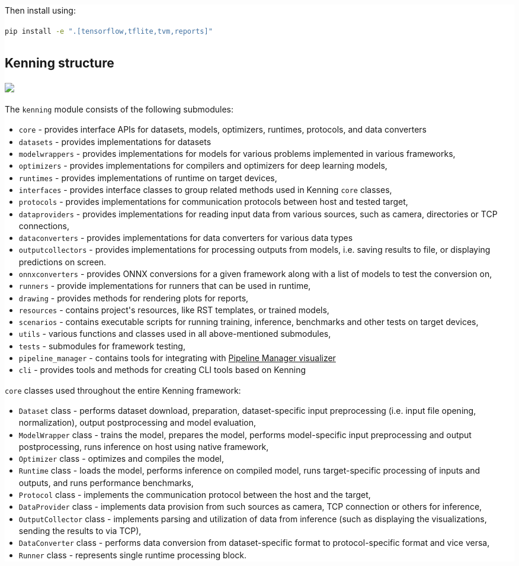 Then install using:

```bash
pip install -e ".[tensorflow,tflite,tvm,reports]"
```

## Kenning structure

![](img/class-flow.png)

The `kenning` module consists of the following submodules:

* `core` - provides interface APIs for datasets, models, optimizers, runtimes, protocols, and data converters
* `datasets` - provides implementations for datasets
* `modelwrappers` - provides implementations for models for various problems implemented in various frameworks,
* `optimizers` - provides implementations for compilers and optimizers for deep learning models,
* `runtimes` - provides implementations of runtime on target devices,
* `interfaces` - provides interface classes to group related methods used in Kenning `core` classes,
* `protocols` - provides implementations for communication protocols between host and tested target,
* `dataproviders` - provides implementations for reading input data from various sources, such as camera, directories or TCP connections,
* `dataconverters` - provides implementations for data converters for various data types
* `outputcollectors` - provides implementations for processing outputs from models, i.e. saving results to file, or displaying predictions on screen.
* `onnxconverters` - provides ONNX conversions for a given framework along with a list of models to test the conversion on,
* `runners` - provide implementations for runners that can be used in runtime,
* `drawing` - provides methods for rendering plots for reports,
* `resources` - contains project's resources, like RST templates, or trained models,
* `scenarios` - contains executable scripts for running training, inference, benchmarks and other tests on target devices,
* `utils` - various functions and classes used in all above-mentioned submodules,
* `tests` - submodules for framework testing,
* `pipeline_manager` - contains tools for integrating with [Pipeline Manager visualizer](https://github.com/antmicro/kenning-pipeline-manager)
* `cli` - provides tools and methods for creating CLI tools based on Kenning

`core` classes used throughout the entire Kenning framework:

* `Dataset` class - performs dataset download, preparation, dataset-specific input preprocessing (i.e. input file opening, normalization), output postprocessing and model evaluation,
* `ModelWrapper` class - trains the model, prepares the model, performs model-specific input preprocessing and output postprocessing, runs inference on host using native framework,
* `Optimizer` class - optimizes and compiles the model,
* `Runtime` class - loads the model, performs inference on compiled model, runs target-specific processing of inputs and outputs, and runs performance benchmarks,
* `Protocol` class - implements the communication protocol between the host and the target,
* `DataProvider` class - implements data provision from such sources as camera, TCP connection or others for inference,
* `OutputCollector` class - implements parsing and utilization of data from inference (such as displaying the visualizations, sending the results to via TCP),
* `DataConverter` class - performs data conversion from dataset-specific format to protocol-specific format and vice versa,
* `Runner` class - represents single runtime processing block.
